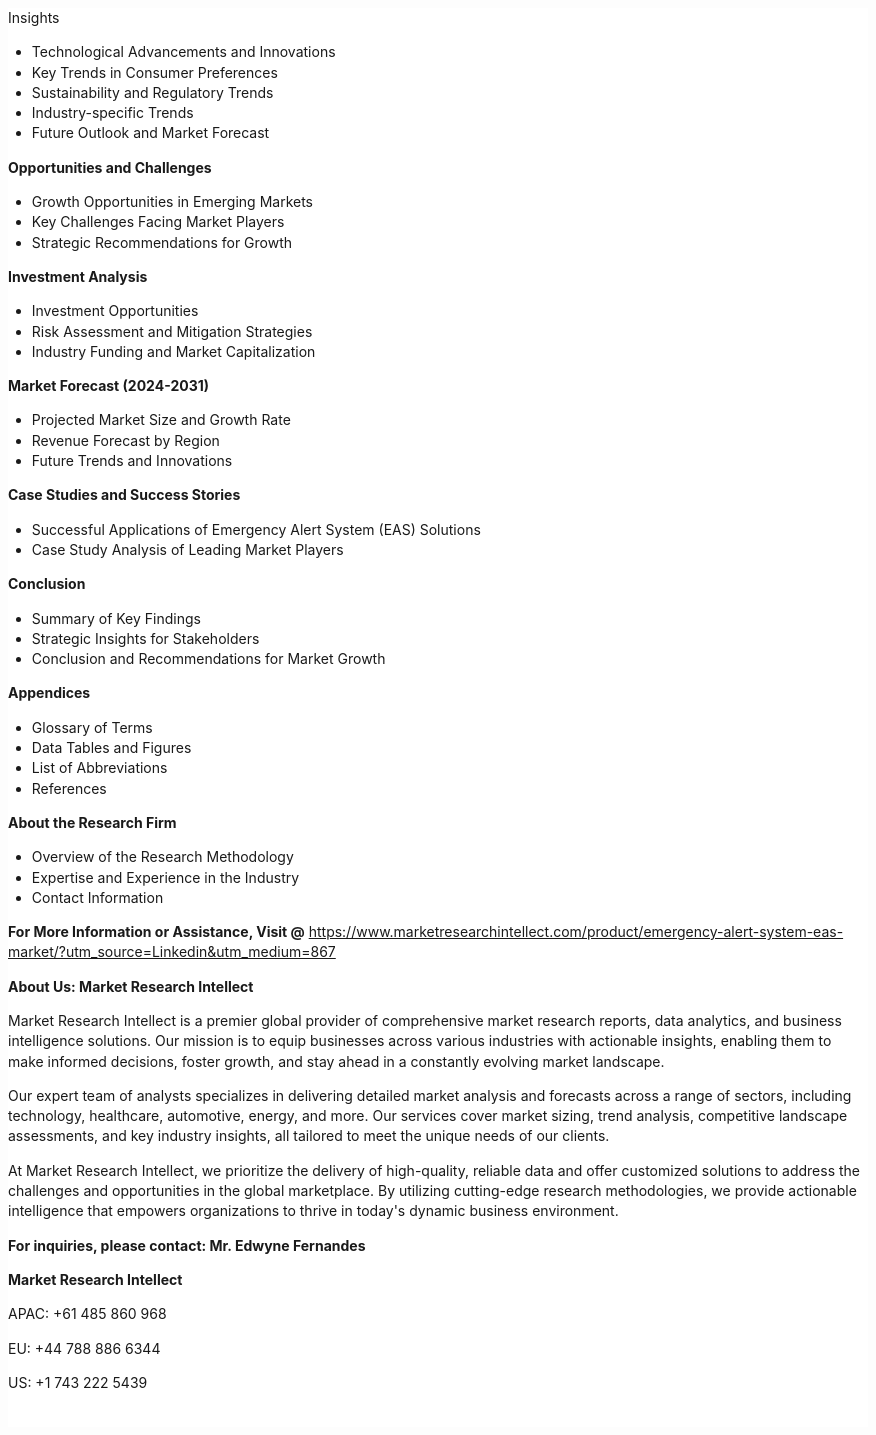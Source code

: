 Insights</strong></p><ul><li>Technological Advancements and Innovations</li><li>Key Trends in Consumer Preferences</li><li>Sustainability and Regulatory Trends</li><li>Industry-specific Trends</li><li>Future Outlook and Market Forecast</li></ul><p><strong>Opportunities and Challenges</strong></p><ul><li>Growth Opportunities in Emerging Markets</li><li>Key Challenges Facing Market Players</li><li>Strategic Recommendations for Growth</li></ul><p><strong>Investment Analysis</strong></p><ul><li>Investment Opportunities</li><li>Risk Assessment and Mitigation Strategies</li><li>Industry Funding and Market Capitalization</li></ul><p><strong>Market Forecast (2024-2031)</strong></p><ul><li>Projected Market Size and Growth Rate</li><li>Revenue Forecast by Region</li><li>Future Trends and Innovations</li></ul><p><strong>Case Studies and Success Stories</strong></p><ul><li>Successful Applications of Emergency Alert System (EAS) Solutions</li><li>Case Study Analysis of Leading Market Players</li></ul><p><strong>Conclusion</strong></p><ul><li>Summary of Key Findings</li><li>Strategic Insights for Stakeholders</li><li>Conclusion and Recommendations for Market Growth</li></ul><p><strong>Appendices</strong></p><ul><li>Glossary of Terms</li><li>Data Tables and Figures</li><li>List of Abbreviations</li><li>References</li></ul><p><strong>About the Research Firm</strong></p><ul><li>Overview of the Research Methodology</li><li>Expertise and Experience in the Industry</li><li>Contact Information</li></ul></div><div class="article-main__content" data-test-id="publishing-text-block"><p><span class="font-[700]"><strong>For More Information or Assistance, Visit @</strong>&nbsp;<a href="https://www.marketresearchintellect.com/product/emergency-alert-system-eas-market/?utm_source=Linkedin&utm_medium=867">https://www.marketresearchintellect.com/product/emergency-alert-system-eas-market/?utm_source=Linkedin&utm_medium=867</a></span></p><p><strong>About Us: Market Research Intellect</strong></p><p>Market Research Intellect is a premier global provider of comprehensive market research reports, data analytics, and business intelligence solutions. Our mission is to equip businesses across various industries with actionable insights, enabling them to make informed decisions, foster growth, and stay ahead in a constantly evolving market landscape.</p><p>Our expert team of analysts specializes in delivering detailed market analysis and forecasts across a range of sectors, including technology, healthcare, automotive, energy, and more. Our services cover market sizing, trend analysis, competitive landscape assessments, and key industry insights, all tailored to meet the unique needs of our clients.</p><p>At Market Research Intellect, we prioritize the delivery of high-quality, reliable data and offer customized solutions to address the challenges and opportunities in the global marketplace. By utilizing cutting-edge research methodologies, we provide actionable intelligence that empowers organizations to thrive in today's dynamic business environment.</p><p><strong>For inquiries, please contact: Mr. Edwyne Fernandes</strong></p><p><strong>Market Research Intellect</strong></p><p>APAC: +61 485 860 968</p><p>EU: +44 788 886 6344</p><p>US: +1 743 222 5439</p></div><div class="article-main__content" data-test-id="publishing-text-block">&nbsp;</div>